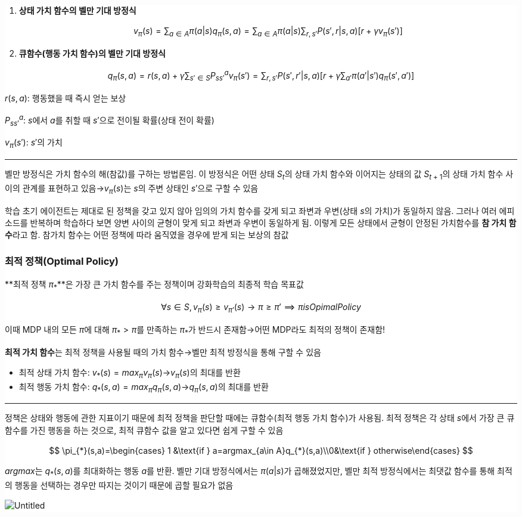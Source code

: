 
1. **상태 가치 함수의 벨만 기대 방정식**
    
    $$
    v_{\pi}(s)=\sum_{a\in A}\pi(a|s)q_{\pi}(s,a)=\sum_{a\in A}\pi(a|s)\sum_{r,s'}P(s',r|s,a)[r+\gamma v_{\pi}({s'})]
    $$
    
2. **큐함수(행동 가치 함수)의 벨만 기대 방정식**

$$
q_{\pi}(s,a)=r(s,a)+\gamma \sum_{s'\in S}P_{ss'}^{a}v_{\pi}(s')=\sum_{r,s'}P(s',r'|s,a)[r+\gamma \sum_{a'}\pi(a'|s')q_{\pi}(s',a')]
$$

$r(s,a)$: 행동했을 때 즉시 얻는 보상

$P_{ss'}^{a}$: $s$에서 $a$를 취할 때 $s'$으로 전이될 확률(상태 전이 확률)

$v_{\pi}(s')$: $s'$의 가치

---

벨만 방정식은 가치 함수의 해(참값)를 구하는 방법론임. 이 방정식은 어떤 상태 $S_t$의 상태 가치 함수와 이어지는 상태의 값 $S_{t+1}$의 상태 가치 함수 사이의 관계를 표현하고 있음→$v_{\pi}(s)$는 $s$의 주변 상태인 $s'$으로 구할 수 있음

학습 초기 에이전트는 제대로 된 정책을 갖고 있지 않아 임의의 가치 함수를 갖게 되고 좌변과 우변(상태 $s$의 가치)가 동일하지 않음. 그러나 여러 에피소드를 반복하며 학습하다 보면 양변 사이의 균형이 맞게 되고 좌변과 우변이 동일하게 됨. 이렇게 모든 상태에서 균형이 안정된 가치함수를 **참 가치 함수**라고 함. 참가치 함수는 어떤 정책에 따라 움직였을 경우에 받게 되는 보상의 참값

### 최적 정책(Optimal Policy)

**최적 정책 $\pi_{*}$**은 가장 큰 가치 함수를 주는 정책이며 강화학습의 최종적 학습 목표값

$$
\forall s\in S, v_{\pi}(s)\geq v_{\pi'}(s)\to\pi\geq \pi'\implies \pi is Opimal Policy
$$

이때 MDP 내의 모든 $\pi$에 대해 $\pi_{*}>\pi$를 만족하는 $\pi_{*}$가 반드시 존재함→어떤 MDP라도 최적의 정책이 존재함!

**최적 가치 함수**는 최적 정책을 사용될 때의 가치 함수→벨만 최적 방정식을 통해 구할 수 있음

- 최적 상태 가치 함수: $v_{*}(s)=max_{\pi}v_{\pi}(s)$→$v_{\pi}(s)$의 최대를 반환
- 최적 행동 가치 함수: $q_{*}(s,a)=max_{\pi}q_{\pi}(s,a)$→$q_{\pi}(s,a)$의 최대를 반환

---

정책은 상태와 행동에 관한 지표이기 때문에 최적 정책을 판단할 때에는 큐함수(최적 행동 가치 함수)가 사용됨. 최적 정책은 각 상태 $s$에서 가장 큰 큐함수를 가진 행동을 하는 것으로, 최적 큐함수 값을 알고 있다면 쉽게 구할 수 있음

$$
\pi_{*}(s,a)=\begin{cases} 1 &\text{if   } a=argmax_{a\in A}q_{*}(s,a)\\0&\text{if   } otherwise\end{cases}
$$

$argmax$는 $q_{*}(s,a)$를 최대화하는 행동 $a$를 반환. 벨만 기대 방정식에서는 $\pi(a|s)$가 곱해졌었지만, 벨만 최적 방정식에서는 최댓값 함수를 통해 최적의 행동을 선택하는 경우만 따지는 것이기 때문에 곱할 필요가 없음

![Untitled](1%E1%84%8C%E1%85%AE%E1%84%8E%E1%85%A1_%E1%84%80%E1%85%A1%E1%86%BC%E1%84%92%E1%85%AA%E1%84%92%E1%85%A1%E1%86%A8%E1%84%89%E1%85%B3%E1%86%B8%204b17ac7931004b1ab87ef9403a696d41/Untitled%205.png)
